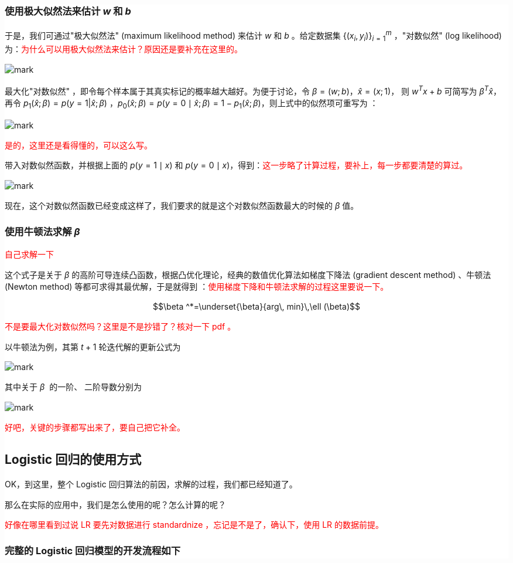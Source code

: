 ### 使用极大似然法来估计 $w$ 和 $b$

于是，我们可通过"极大似然法" (maximum likelihood method) 来估计 $w$ 和 $b$ 。给定数据集 $\{(x_i,y_i)\}_{i=1}^{m}$ ，"对数似然" (log likelihood) 为：<span style="color:red;">为什么可以用极大似然法来估计？原因还是要补充在这里的。</span>

![mark](http://images.iterate.site/blog/image/180625/1II9diB21D.png?imageslim)


最大化"对数似然" ，即令每个样本属于其真实标记的概率越大越好。为便于讨论，令 $\beta= (w;b)$，$\hat{x}=(x;1)$， 则 $w^Tx +b$ 可简写为 $\beta^T\hat{x}$，再令 $p_1(\hat{x};\beta) = p(y= 1|\hat{x};\beta)$ ，$p_0(\hat{x};\beta)=p(y=0\mid \hat{x};\beta)=1-p_1(\hat{x};\beta)$，则上式中的似然项可重写为 ：

![mark](http://images.iterate.site/blog/image/180626/C1cLFhL6dl.png?imageslim)

<span style="color:red;">是的，这里还是看得懂的，可以这么写。</span>

带入对数似然函数，并根据上面的 $p(y=1\mid x)$ 和 $p(y=0\mid x)$，得到：<span style="color:red;">这一步略了计算过程，要补上，每一步都要清楚的算过。</span>

![mark](http://images.iterate.site/blog/image/180626/3ea87achdA.png?imageslim)

现在，这个对数似然函数已经变成这样了，我们要求的就是这个对数似然函数最大的时候的 $\beta$ 值。

### 使用牛顿法求解 $\beta$

<span style="color:red;">自己求解一下</span>

这个式子是关于 $\beta$ 的高阶可导连续凸函数，根据凸优化理论，经典的数值优化算法如梯度下降法 (gradient descent method) 、牛顿法 (Newton method) 等都可求得其最优解，于是就得到 ：<span style="color:red;">使用梯度下降和牛顿法求解的过程这里要说一下。</span>

$$\beta ^*=\underset{\beta}{arg\, min}\,\ell (\beta)$$

<span style="color:red;">不是要最大化对数似然吗？这里是不是抄错了？核对一下 pdf 。</span>

以牛顿法为例，其第 $t+1$ 轮迭代解的更新公式为


![mark](http://images.iterate.site/blog/image/180626/6EmKkJkmCb.png?imageslim)


其中关于 $\beta$  的一阶、 二阶导数分别为

![mark](http://images.iterate.site/blog/image/180626/b6l9gLCkHA.png?imageslim)

<span style="color:red;">好吧，关键的步骤都写出来了，要自己把它补全。</span>






## Logistic 回归的使用方式

OK，到这里，整个 Logistic 回归算法的前因，求解的过程，我们都已经知道了。

那么在实际的应用中，我们是怎么使用的呢？怎么计算的呢？

<span style="color:red;">好像在哪里看到过说 LR 要先对数据进行 standardnize ，忘记是不是了，确认下，使用 LR 的数据前提。</span>

### 完整的 Logistic 回归模型的开发流程如下
